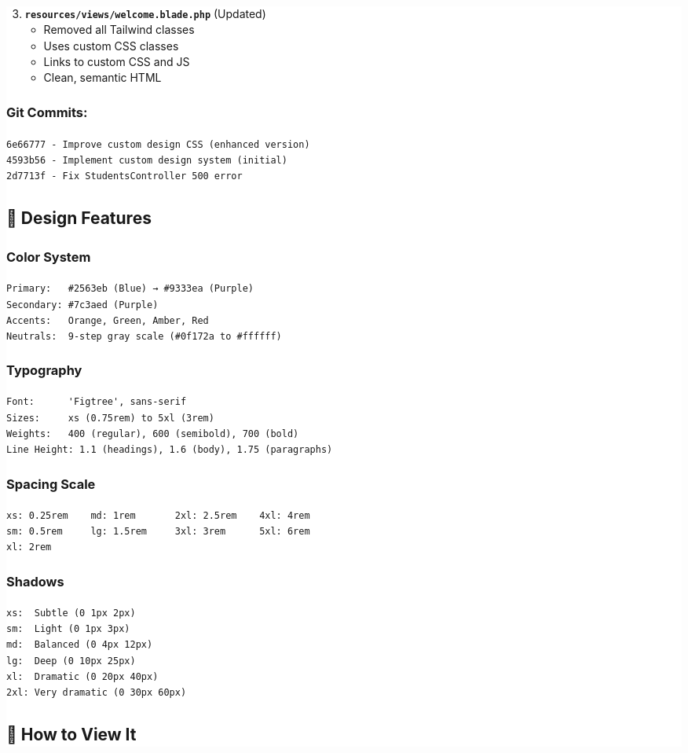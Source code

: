 3. **`resources/views/welcome.blade.php`** (Updated)
   - Removed all Tailwind classes
   - Uses custom CSS classes
   - Links to custom CSS and JS
   - Clean, semantic HTML

### **Git Commits:**

```
6e66777 - Improve custom design CSS (enhanced version)
4593b56 - Implement custom design system (initial)
2d7713f - Fix StudentsController 500 error
```

## 🎨 Design Features

### **Color System**
```
Primary:   #2563eb (Blue) → #9333ea (Purple)
Secondary: #7c3aed (Purple)
Accents:   Orange, Green, Amber, Red
Neutrals:  9-step gray scale (#0f172a to #ffffff)
```

### **Typography**
```
Font:      'Figtree', sans-serif
Sizes:     xs (0.75rem) to 5xl (3rem)
Weights:   400 (regular), 600 (semibold), 700 (bold)
Line Height: 1.1 (headings), 1.6 (body), 1.75 (paragraphs)
```

### **Spacing Scale**
```
xs: 0.25rem    md: 1rem       2xl: 2.5rem    4xl: 4rem
sm: 0.5rem     lg: 1.5rem     3xl: 3rem      5xl: 6rem
xl: 2rem
```

### **Shadows**
```
xs:  Subtle (0 1px 2px)
sm:  Light (0 1px 3px)
md:  Balanced (0 4px 12px)
lg:  Deep (0 10px 25px)
xl:  Dramatic (0 20px 40px)
2xl: Very dramatic (0 30px 60px)
```

## 🚀 How to View It

